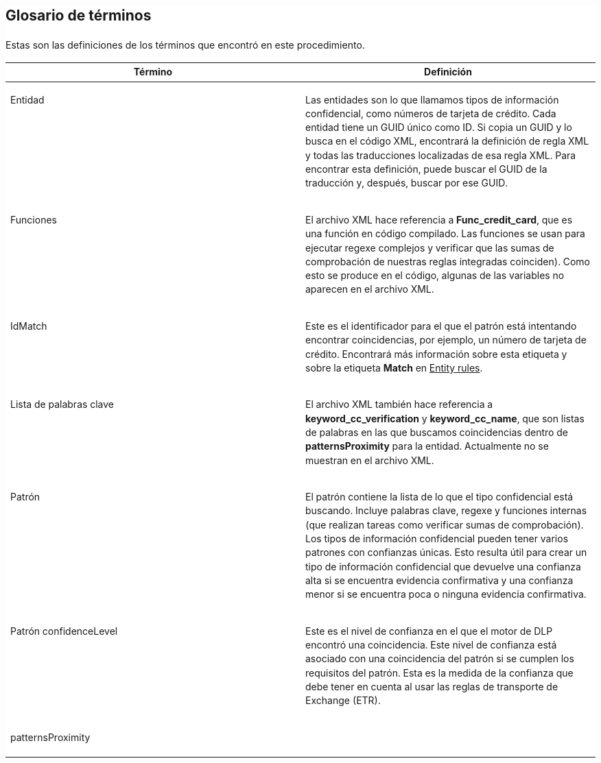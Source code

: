 ## Glosario de términos

Estas son las definiciones de los términos que encontró en este procedimiento.


<table>
<colgroup>
<col style="width: 50%" />
<col style="width: 50%" />
</colgroup>
<thead>
<tr class="header">
<th>Término</th>
<th>Definición</th>
</tr>
</thead>
<tbody>
<tr class="odd">
<td><p>Entidad</p></td>
<td><p>Las entidades son lo que llamamos tipos de información confidencial, como números de tarjeta de crédito. Cada entidad tiene un GUID único como ID. Si copia un GUID y lo busca en el código XML, encontrará la definición de regla XML y todas las traducciones localizadas de esa regla XML. Para encontrar esta definición, puede buscar el GUID de la traducción y, después, buscar por ese GUID.</p></td>
</tr>
<tr class="even">
<td><p>Funciones</p></td>
<td><p>El archivo XML hace referencia a <strong>Func_credit_card</strong>, que es una función en código compilado. Las funciones se usan para ejecutar regexe complejos y verificar que las sumas de comprobación de nuestras reglas integradas coinciden). Como esto se produce en el código, algunas de las variables no aparecen en el archivo XML.</p></td>
</tr>
<tr class="odd">
<td><p>IdMatch</p></td>
<td><p>Este es el identificador para el que el patrón está intentando encontrar coincidencias, por ejemplo, un número de tarjeta de crédito. Encontrará más información sobre esta etiqueta y sobre la etiqueta <strong>Match</strong> en <a href="technical-description-of-xml-schema-for-dlp-rule-packages.md">Entity rules</a>.</p></td>
</tr>
<tr class="even">
<td><p>Lista de palabras clave</p></td>
<td><p>El archivo XML también hace referencia a <strong>keyword_cc_verification</strong> y <strong>keyword_cc_name</strong>, que son listas de palabras en las que buscamos coincidencias dentro de <strong>patternsProximity</strong> para la entidad. Actualmente no se muestran en el archivo XML.</p></td>
</tr>
<tr class="odd">
<td><p>Patrón</p></td>
<td><p>El patrón contiene la lista de lo que el tipo confidencial está buscando. Incluye palabras clave, regexe y funciones internas (que realizan tareas como verificar sumas de comprobación). Los tipos de información confidencial pueden tener varios patrones con confianzas únicas. Esto resulta útil para crear un tipo de información confidencial que devuelve una confianza alta si se encuentra evidencia confirmativa y una confianza menor si se encuentra poca o ninguna evidencia confirmativa.</p></td>
</tr>
<tr class="even">
<td><p>Patrón confidenceLevel</p></td>
<td><p>Este es el nivel de confianza en el que el motor de DLP encontró una coincidencia. Este nivel de confianza está asociado con una coincidencia del patrón si se cumplen los requisitos del patrón. Esta es la medida de la confianza que debe tener en cuenta al usar las reglas de transporte de Exchange (ETR).</p></td>
</tr>
<tr class="odd">
<td><p>patternsProximity</p></td>
